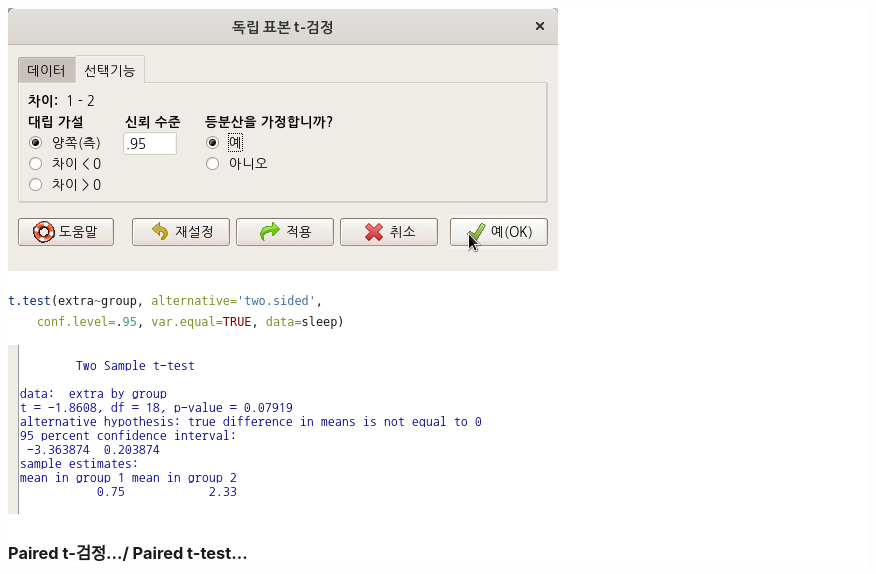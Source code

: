 ![Linux 사례 (MX 21)](fig/statistics-means-ttest-06.png)


```r
t.test(extra~group, alternative='two.sided', 
	conf.level=.95, var.equal=TRUE, data=sleep)
```

![Linux 사례 (MX 21)](fig/statistics-means-ttest-07.png)

### Paired t-검정.../ Paired t-test...
